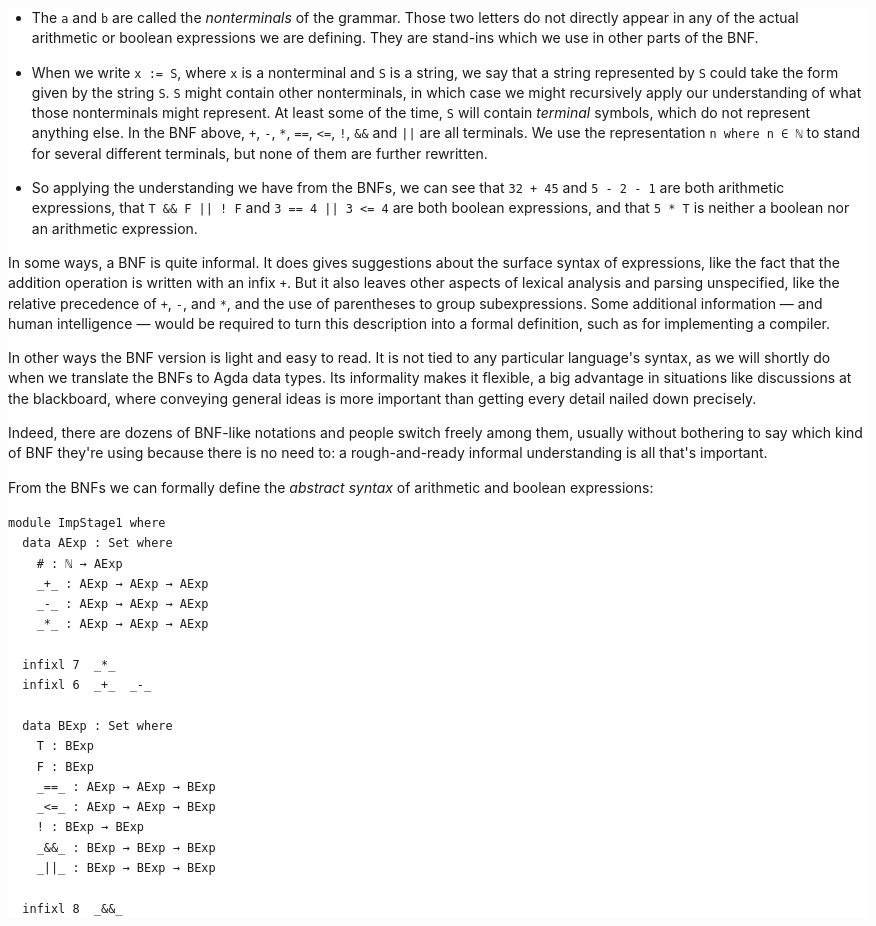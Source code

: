  - The `a` and `b` are called the _nonterminals_ of the grammar.
   Those two letters do not directly appear in any of the actual
   arithmetic or boolean expressions we are defining.  They are
   stand-ins which we use in other parts of the BNF.

 - When we write `x := S`, where `x` is a nonterminal and `S` is a
   string, we say that a string represented by `S` could take the form
   given by the string `S`.  `S` might contain other nonterminals, in
   which case we might recursively apply our understanding of what
   those nonterminals might represent.  At least some of the time, `S`
   will contain _terminal_ symbols, which do not represent anything
   else.  In the BNF above, `+`, `-`, `*`, `==`, `<=`, `!`, `&&` and
   `||` are all terminals.  We use the representation `n where n ∈ ℕ`
   to stand for several different terminals, but none of them are
   further rewritten.

 - So applying the understanding we have from the BNFs, we can see
   that `32 + 45` and `5 - 2 - 1` are both arithmetic expressions,
   that `T && F || ! F` and `3 == 4 || 3 <= 4` are both boolean
   expressions, and that `5 * T` is neither a boolean nor an
   arithmetic expression.

In some ways, a BNF is quite informal.  It does gives suggestions
about the surface syntax of expressions, like the fact that the
addition operation is written with an infix `+`.  But it also leaves
other aspects of lexical analysis and parsing unspecified, like the
relative precedence of `+`, `-`, and `*`, and the use of parentheses
to group subexpressions.  Some additional information — and human
intelligence — would be required to turn this description into a
formal definition, such as for implementing a compiler.

In other ways the BNF version is light and easy to read.  It is not
tied to any particular language's syntax, as we will shortly do when
we translate the BNFs to Agda data types.  Its informality makes it
flexible, a big advantage in situations like discussions at the
blackboard, where conveying general ideas is more important than
getting every detail nailed down precisely.

Indeed, there are dozens of BNF-like notations and people switch
freely among them, usually without bothering to say which kind of BNF
they're using because there is no need to: a rough-and-ready informal
understanding is all that's important.

From the BNFs we can formally define the _abstract syntax_ of
arithmetic and boolean expressions:

```
module ImpStage1 where
  data AExp : Set where
    # : ℕ → AExp
    _+_ : AExp → AExp → AExp 
    _-_ : AExp → AExp → AExp 
    _*_ : AExp → AExp → AExp 

  infixl 7  _*_
  infixl 6  _+_  _-_

  data BExp : Set where
    T : BExp
    F : BExp
    _==_ : AExp → AExp → BExp
    _<=_ : AExp → AExp → BExp
    ! : BExp → BExp
    _&&_ : BExp → BExp → BExp
    _||_ : BExp → BExp → BExp

  infixl 8  _&&_
```